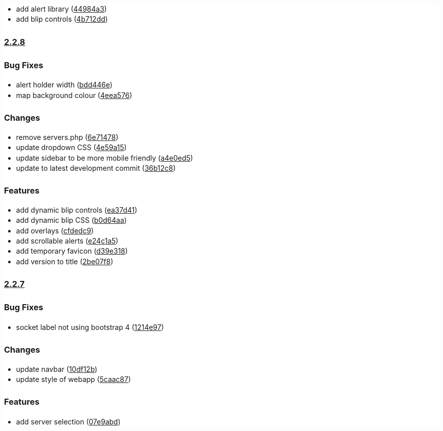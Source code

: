 * add alert library ([44984a3](https://github.com/TGRHavoc/live_map-interface/commit/44984a3))
* add blip controls ([4b712dd](https://github.com/TGRHavoc/live_map-interface/commit/4b712dd))



### [2.2.8](https://github.com/TGRHavoc/live_map-interface/compare/v2.2.7...v2.2.8) 


### Bug Fixes

* alert holder width ([bdd446e](https://github.com/TGRHavoc/live_map-interface/commit/bdd446e))
* map background colour ([4eea576](https://github.com/TGRHavoc/live_map-interface/commit/4eea576))


### Changes

* remove servers.php ([6e71478](https://github.com/TGRHavoc/live_map-interface/commit/6e71478))
* update dropdown CSS ([4e59a15](https://github.com/TGRHavoc/live_map-interface/commit/4e59a15))
* update sidebar to be more mobile friendly ([a4e0ed5](https://github.com/TGRHavoc/live_map-interface/commit/a4e0ed5))
* update to latest development commit ([36b12c8](https://github.com/TGRHavoc/live_map-interface/commit/36b12c8))


### Features

* add dynamic blip controls ([ea37d41](https://github.com/TGRHavoc/live_map-interface/commit/ea37d41))
* add dynamic blip CSS ([b0d64aa](https://github.com/TGRHavoc/live_map-interface/commit/b0d64aa))
* add overlays ([cfdedc9](https://github.com/TGRHavoc/live_map-interface/commit/cfdedc9))
* add scrollable alerts ([e24c1a5](https://github.com/TGRHavoc/live_map-interface/commit/e24c1a5))
* add temporary favicon ([d39e318](https://github.com/TGRHavoc/live_map-interface/commit/d39e318))
* add version to title ([2be07f8](https://github.com/TGRHavoc/live_map-interface/commit/2be07f8))



### [2.2.7](https://github.com/TGRHavoc/live_map-interface/compare/v2.2.6...v2.2.7) 


### Bug Fixes

* socket label not using bootstrap 4 ([1214e97](https://github.com/TGRHavoc/live_map-interface/commit/1214e97))


### Changes

* update navbar ([10df12b](https://github.com/TGRHavoc/live_map-interface/commit/10df12b))
* update style of webapp ([5caac87](https://github.com/TGRHavoc/live_map-interface/commit/5caac87))


### Features

* add server selection ([07e9abd](https://github.com/TGRHavoc/live_map-interface/commit/07e9abd))
